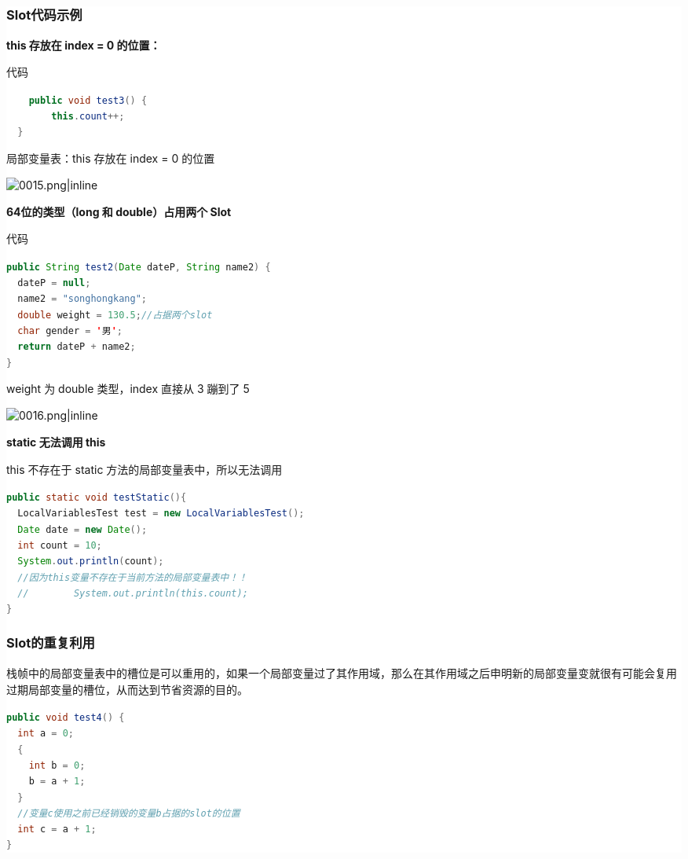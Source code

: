 ### Slot代码示例

**this 存放在 index = 0 的位置：**

代码

```java
	public void test3() {
        this.count++;
  }
```



局部变量表：this 存放在 index = 0 的位置

![0015.png|inline](https://s2.loli.net/2023/03/14/XunRj7iT94zb63k.png)



**64位的类型（long 和 double）占用两个 Slot**

代码

```java
public String test2(Date dateP, String name2) {
  dateP = null;
  name2 = "songhongkang";
  double weight = 130.5;//占据两个slot
  char gender = '男';
  return dateP + name2;
}
```

weight  为 double  类型，index 直接从 3 蹦到了 5

![0016.png|inline](https://s2.loli.net/2023/03/14/rfTcFLnpYzmX1hw.png)



**static 无法调用 this**

this 不存在于 static 方法的局部变量表中，所以无法调用

```java
public static void testStatic(){
  LocalVariablesTest test = new LocalVariablesTest();
  Date date = new Date();
  int count = 10;
  System.out.println(count);
  //因为this变量不存在于当前方法的局部变量表中！！
  //        System.out.println(this.count);
}
```

### Slot的重复利用

栈帧中的局部变量表中的槽位是可以重用的，如果一个局部变量过了其作用域，那么在其作用域之后申明新的局部变量变就很有可能会复用过期局部变量的槽位，从而达到节省资源的目的。

```java
public void test4() {
  int a = 0;
  {
    int b = 0;
    b = a + 1;
  }
  //变量c使用之前已经销毁的变量b占据的slot的位置
  int c = a + 1;
}
```
